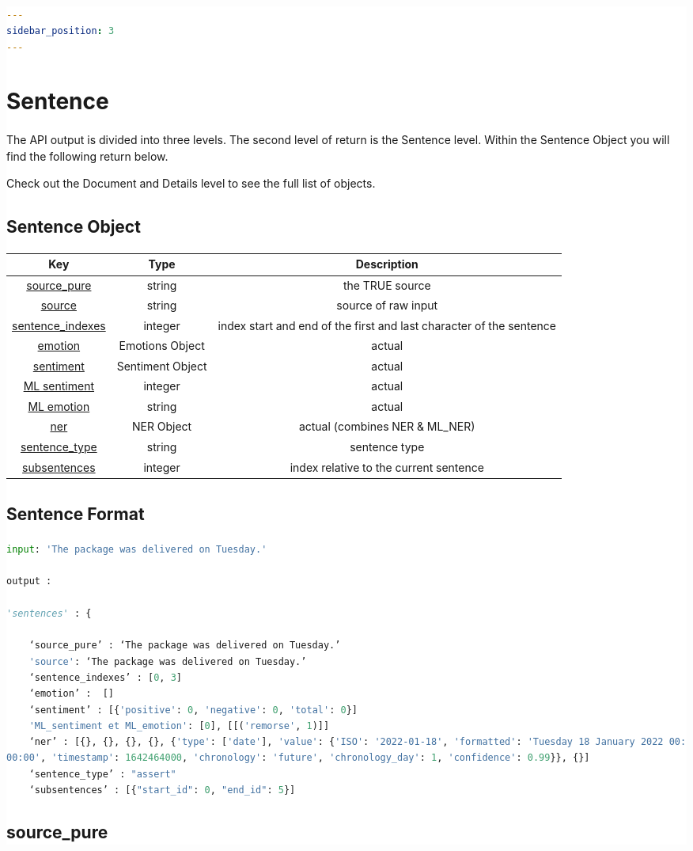 ```yaml
---
sidebar_position: 3
--- 
```


# Sentence

The API output is divided into three levels. The second level of return is the Sentence level. Within the Sentence Object you will find the following return below. 

Check out the Document and Details level to see the full list of objects. 

## Sentence Object

|        Key       |       Type       |                             Description                             |
|:----------------:|:----------------:|:-------------------------------------------------------------------:|
| [source_pure](https://www.lettria.com/documentation/docs/API/sentence#source_pure)      | string           | the TRUE source                                                     |
| [source](https://www.lettria.com/documentation/docs/API/sentence#source)           | string           | source of raw input                                                 |
| [sentence_indexes](https://www.lettria.com/documentation/docs/API/sentence#sentence_indexes) | integer          | index start and end of the first and last character of the sentence |
| [emotion](https://www.lettria.com/documentation/docs/API/sentence#emotion)          | Emotions Object  | actual                                                              |
| [sentiment](https://www.lettria.com/documentation/docs/API/sentence#sentiment)        | Sentiment Object | actual                                                              |
| [ML sentiment](https://www.lettria.com/documentation/docs/API/sentence#ml_sentiment)     | integer          | actual                                                              |
| [ML emotion](https://www.lettria.com/documentation/docs/API/sentence#ml_emotion)       | string           | actual                                                              |
| [ner](https://www.lettria.com/documentation/docs/API/sentence#ner)              | NER Object       | actual (combines NER & ML_NER)                                      |
| [sentence_type](https://www.lettria.com/documentation/docs/API/sentence#sentence_type)    | string           | sentence type                                                       |
| [subsentences](https://www.lettria.com/documentation/docs/API/sentence#subsentences)     | integer          | index relative to the current sentence                              |

## Sentence Format

```python
input: 'The package was delivered on Tuesday.'

output :

'sentences' : {

	‘source_pure’ : ‘The package was delivered on Tuesday.’ 
	'source': ‘The package was delivered on Tuesday.’ 
	‘sentence_indexes’ : [0, 3] 
	‘emotion’ :  []
	‘sentiment’ : [{'positive': 0, 'negative': 0, 'total': 0}]
	'ML_sentiment et ML_emotion': [0], [[('remorse', 1)]]
	‘ner’ : [{}, {}, {}, {}, {'type': ['date'], 'value': {'ISO': '2022-01-18', 'formatted': 'Tuesday 18 January 2022 00:00:00', 'timestamp': 1642464000, 'chronology': 'future', 'chronology_day': 1, 'confidence': 0.99}}, {}]
	‘sentence_type’ : "assert"
	‘subsentences’ : [{"start_id": 0, "end_id": 5}]
```
## source_pure
